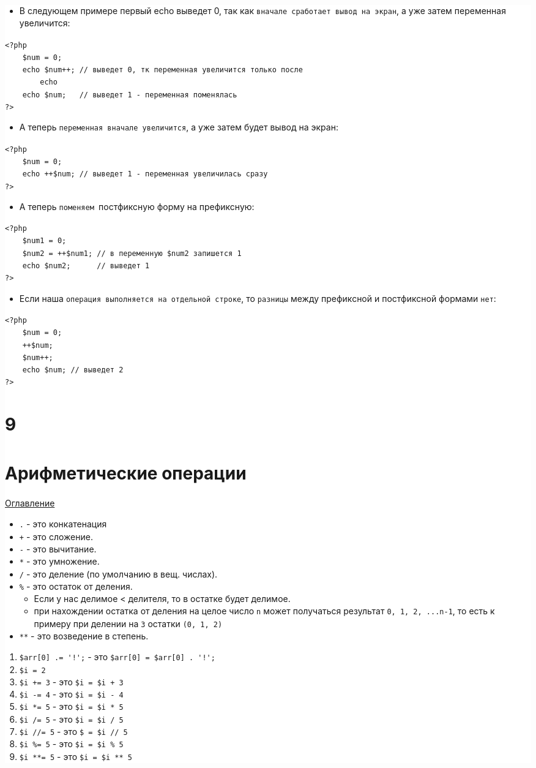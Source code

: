 + В следующем примере первый echo выведет 0, так как `вначале сработает вывод на экран`, а уже затем переменная увеличится:
```
<?php
	$num = 0;
	echo $num++; // выведет 0, тк переменная увеличится только после 
		echo 
	echo $num;   // выведет 1 - переменная поменялась
?>
```
+ А теперь `переменная вначале увеличится`, а уже затем будет вывод на экран:
```
<?php
	$num = 0;
	echo ++$num; // выведет 1 - переменная увеличилась сразу
?>
```
+ А теперь `поменяем `постфиксную форму на префиксную:
```
<?php
	$num1 = 0;
	$num2 = ++$num1; // в переменную $num2 запишется 1
	echo $num2;      // выведет 1
?>
```
+ Если наша `операция выполняется на отдельной строке`, то `разницы` между префиксной и постфиксной формами `нет`:
```
<?php
	$num = 0;
	++$num;
	$num++;
	echo $num; // выведет 2
?>
```
# 9 
# Арифметические операции 
[Оглавление](#oglavlenie)
+ `.` - это конкатенация
+ `+` - это сложение.
+ `-` - это вычитание. 
+ `*` - это умножение.
+ `/` - это деление (по умолчанию в вещ. числах).
+ `%` - это остаток от деления.
    + Если у нас делимое < делителя, то в остатке будет делимое. 
    + при нахождении остатка от деления на целое число `n` может получаться результат `0, 1, 2, ...n-1`, то есть к примеру при делении на `3` остатки `(0, 1, 2)`
+ `**` - это возведение в степень.

1. `$arr[0] .= '!';` - это `$arr[0] = $arr[0] . '!';`
1. `$i = 2`
2. `$i += 3` - это `$i = $i + 3`
3. `$i -= 4` - это `$i = $i - 4`
4. `$i *= 5` - это `$i = $i * 5`
5. `$i /= 5` - это `$i = $i / 5`
6. `$i //= 5` - это `$ = $i // 5`
7. `$i %= 5` - это `$i = $i % 5`
8. `$i **= 5` - это `$i = $i ** 5`
